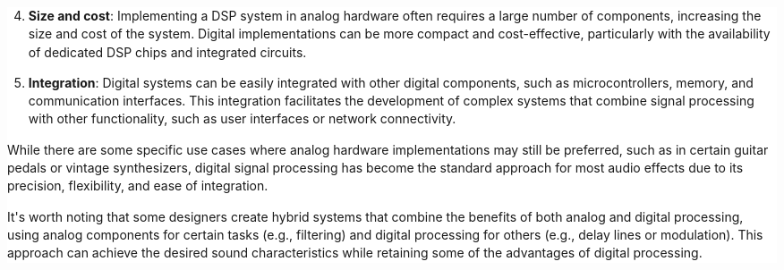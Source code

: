 4. **Size and cost**: Implementing a DSP system in
   analog hardware often requires a large number
   of components, increasing the size and cost of
   the system. Digital implementations can be more
   compact and cost-effective, particularly with
   the availability of dedicated DSP chips and
   integrated circuits.

5. **Integration**: Digital systems can be easily
   integrated with other digital components, such
   as microcontrollers, memory, and communication
   interfaces. This integration facilitates the
   development of complex systems that combine
   signal processing with other functionality,
   such as user interfaces or network
   connectivity.

While there are some specific use cases where
analog hardware implementations may still be
preferred, such as in certain guitar pedals or
vintage synthesizers, digital signal processing
has become the standard approach for most audio
effects due to its precision, flexibility, and
ease of integration.

It's worth noting that some designers create
hybrid systems that combine the benefits of both
analog and digital processing, using analog
components for certain tasks (e.g., filtering) and
digital processing for others (e.g., delay lines
or modulation). This approach can achieve the
desired sound characteristics while retaining some
of the advantages of digital processing.
